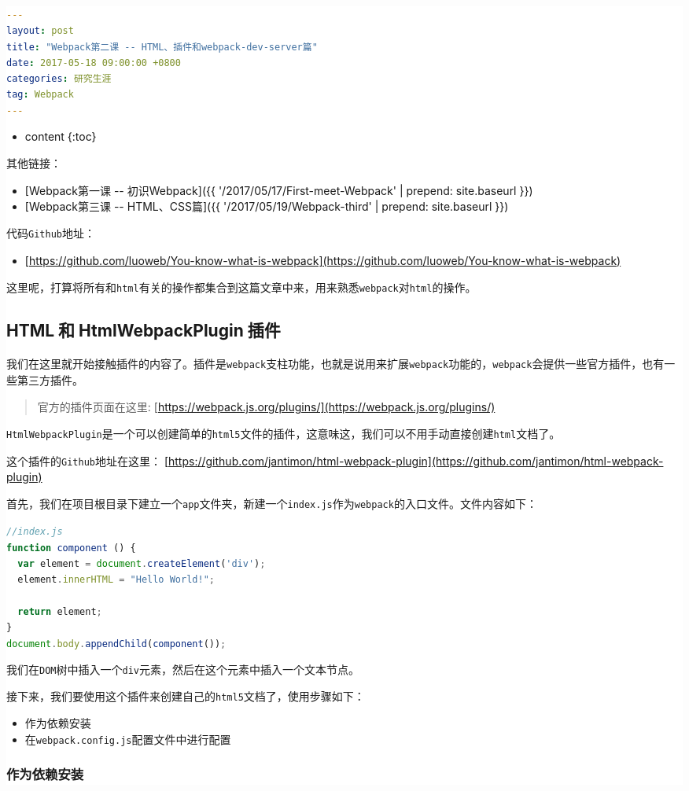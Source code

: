 ```yaml
---
layout: post
title: "Webpack第二课 -- HTML、插件和webpack-dev-server篇"
date: 2017-05-18 09:00:00 +0800 
categories: 研究生涯
tag: Webpack
---
```

* content
{:toc}

其他链接：

+ [Webpack第一课 -- 初识Webpack]({{ '/2017/05/17/First-meet-Webpack' | prepend: site.baseurl }})
+ [Webpack第三课 -- HTML、CSS篇]({{ '/2017/05/19/Webpack-third' | prepend: site.baseurl }})

代码`Github`地址：

+ [https://github.com/luoweb/You-know-what-is-webpack](https://github.com/luoweb/You-know-what-is-webpack)


这里呢，打算将所有和`html`有关的操作都集合到这篇文章中来，用来熟悉`webpack`对`html`的操作。



## HTML 和 HtmlWebpackPlugin 插件

我们在这里就开始接触插件的内容了。插件是`webpack`支柱功能，也就是说用来扩展`webpack`功能的，`webpack`会提供一些官方插件，也有一些第三方插件。

> 官方的插件页面在这里: [https://webpack.js.org/plugins/](https://webpack.js.org/plugins/)

`HtmlWebpackPlugin`是一个可以创建简单的`html5`文件的插件，这意味这，我们可以不用手动直接创建`html`文档了。

这个插件的`Github`地址在这里： [https://github.com/jantimon/html-webpack-plugin](https://github.com/jantimon/html-webpack-plugin)

首先，我们在项目根目录下建立一个`app`文件夹，新建一个`index.js`作为`webpack`的入口文件。文件内容如下：

```js
//index.js
function component () {
  var element = document.createElement('div');
  element.innerHTML = "Hello World!";

  return element;
}
document.body.appendChild(component());
```

我们在`DOM`树中插入一个`div`元素，然后在这个元素中插入一个文本节点。

接下来，我们要使用这个插件来创建自己的`html5`文档了，使用步骤如下：

+ 作为依赖安装
+ 在`webpack.config.js`配置文件中进行配置

### 作为依赖安装
